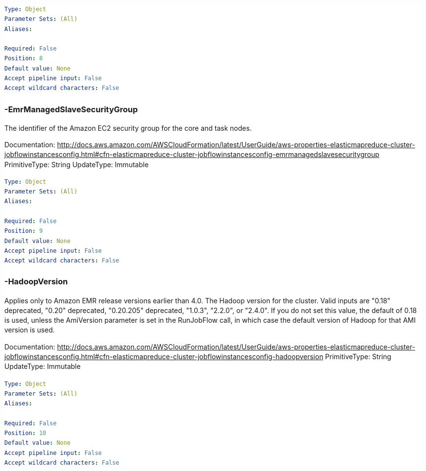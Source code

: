 ```yaml
Type: Object
Parameter Sets: (All)
Aliases:

Required: False
Position: 8
Default value: None
Accept pipeline input: False
Accept wildcard characters: False
```

### -EmrManagedSlaveSecurityGroup
The identifier of the Amazon EC2 security group for the core and task nodes.

Documentation: http://docs.aws.amazon.com/AWSCloudFormation/latest/UserGuide/aws-properties-elasticmapreduce-cluster-jobflowinstancesconfig.html#cfn-elasticmapreduce-cluster-jobflowinstancesconfig-emrmanagedslavesecuritygroup
PrimitiveType: String
UpdateType: Immutable

```yaml
Type: Object
Parameter Sets: (All)
Aliases:

Required: False
Position: 9
Default value: None
Accept pipeline input: False
Accept wildcard characters: False
```

### -HadoopVersion
Applies only to Amazon EMR release versions earlier than 4.0.
The Hadoop version for the cluster.
Valid inputs are "0.18" deprecated, "0.20" deprecated, "0.20.205" deprecated, "1.0.3", "2.2.0", or "2.4.0".
If you do not set this value, the default of 0.18 is used, unless the AmiVersion parameter is set in the RunJobFlow call, in which case the default version of Hadoop for that AMI version is used.

Documentation: http://docs.aws.amazon.com/AWSCloudFormation/latest/UserGuide/aws-properties-elasticmapreduce-cluster-jobflowinstancesconfig.html#cfn-elasticmapreduce-cluster-jobflowinstancesconfig-hadoopversion
PrimitiveType: String
UpdateType: Immutable

```yaml
Type: Object
Parameter Sets: (All)
Aliases:

Required: False
Position: 10
Default value: None
Accept pipeline input: False
Accept wildcard characters: False
```
